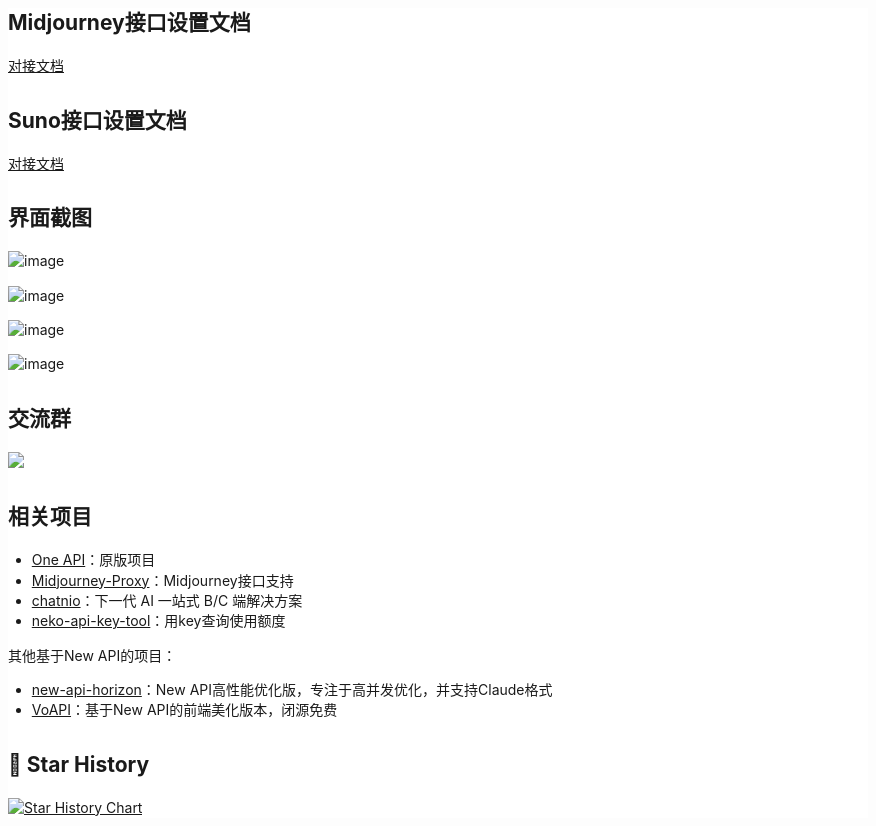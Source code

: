 ## Midjourney接口设置文档
[对接文档](Midjourney.md)

## Suno接口设置文档
[对接文档](Suno.md)

## 界面截图
![image](https://github.com/user-attachments/assets/a0dcd349-5df8-4dc8-9acf-ca272b239919)


![image](https://github.com/user-attachments/assets/c7d0f7e1-729c-43e2-ac7c-2cb73b0afc8e)

![image](https://github.com/user-attachments/assets/29f81de5-33fc-4fc5-a5ff-f9b54b653c7c)

![image](https://github.com/user-attachments/assets/4fa53e18-d2c5-477a-9b26-b86e44c71e35)

## 交流群
<img src="https://github.com/user-attachments/assets/9ca0bc82-e057-4230-a28d-9f198fa022e3" width="200">

## 相关项目
- [One API](https://github.com/songquanpeng/one-api)：原版项目
- [Midjourney-Proxy](https://github.com/novicezk/midjourney-proxy)：Midjourney接口支持
- [chatnio](https://github.com/Deeptrain-Community/chatnio)：下一代 AI 一站式 B/C 端解决方案
- [neko-api-key-tool](https://github.com/Calcium-Ion/neko-api-key-tool)：用key查询使用额度

其他基于New API的项目：
- [new-api-horizon](https://github.com/Calcium-Ion/new-api-horizon)：New API高性能优化版，专注于高并发优化，并支持Claude格式
- [VoAPI](https://github.com/VoAPI/VoAPI)：基于New API的前端美化版本，闭源免费

## 🌟 Star History

[![Star History Chart](https://api.star-history.com/svg?repos=Calcium-Ion/new-api&type=Date)](https://star-history.com/#Calcium-Ion/new-api&Date)
